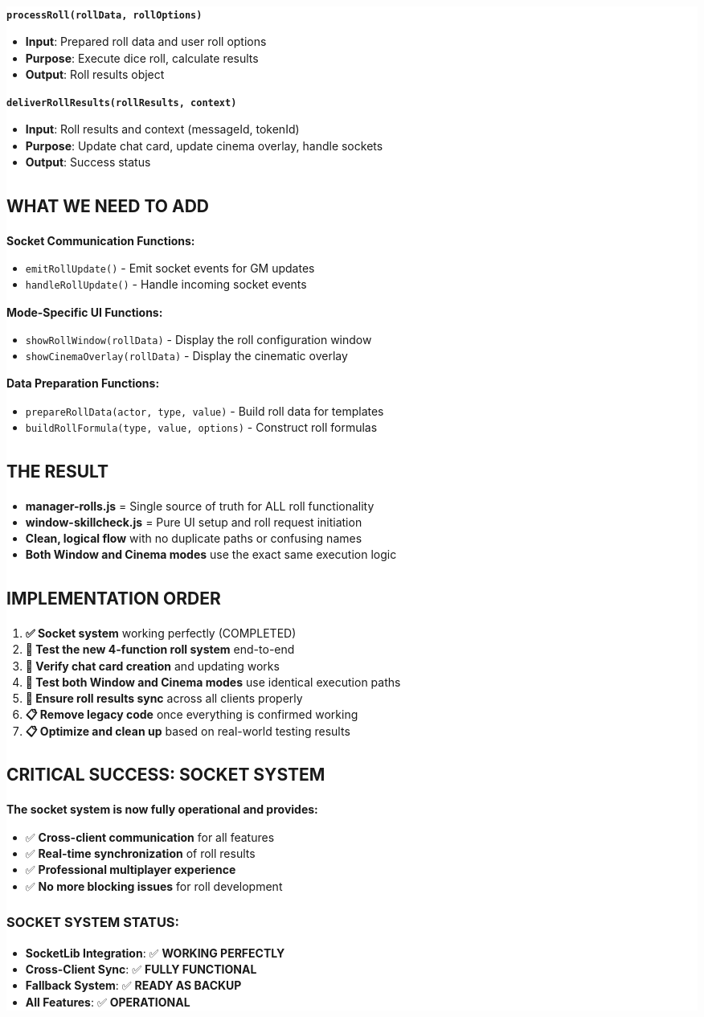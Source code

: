 **`processRoll(rollData, rollOptions)`**
- **Input**: Prepared roll data and user roll options
- **Purpose**: Execute dice roll, calculate results
- **Output**: Roll results object

**`deliverRollResults(rollResults, context)`**
- **Input**: Roll results and context (messageId, tokenId)
- **Purpose**: Update chat card, update cinema overlay, handle sockets
- **Output**: Success status

## **WHAT WE NEED TO ADD**

**Socket Communication Functions:**
- `emitRollUpdate()` - Emit socket events for GM updates
- `handleRollUpdate()` - Handle incoming socket events

**Mode-Specific UI Functions:**
- `showRollWindow(rollData)` - Display the roll configuration window
- `showCinemaOverlay(rollData)` - Display the cinematic overlay

**Data Preparation Functions:**
- `prepareRollData(actor, type, value)` - Build roll data for templates
- `buildRollFormula(type, value, options)` - Construct roll formulas

## **THE RESULT**

- **manager-rolls.js** = Single source of truth for ALL roll functionality
- **window-skillcheck.js** = Pure UI setup and roll request initiation
- **Clean, logical flow** with no duplicate paths or confusing names
- **Both Window and Cinema modes** use the exact same execution logic

## **IMPLEMENTATION ORDER**

1. **✅ Socket system** working perfectly (COMPLETED)
2. **🚧 Test the new 4-function roll system** end-to-end
3. **🚧 Verify chat card creation** and updating works
4. **🚧 Test both Window and Cinema modes** use identical execution paths
5. **🚧 Ensure roll results sync** across all clients properly
6. **📋 Remove legacy code** once everything is confirmed working
7. **📋 Optimize and clean up** based on real-world testing results

## **CRITICAL SUCCESS: SOCKET SYSTEM**

**The socket system is now fully operational and provides:**
- ✅ **Cross-client communication** for all features
- ✅ **Real-time synchronization** of roll results
- ✅ **Professional multiplayer experience**
- ✅ **No more blocking issues** for roll development

### **SOCKET SYSTEM STATUS:**
- **SocketLib Integration**: ✅ **WORKING PERFECTLY**
- **Cross-Client Sync**: ✅ **FULLY FUNCTIONAL**
- **Fallback System**: ✅ **READY AS BACKUP**
- **All Features**: ✅ **OPERATIONAL**
